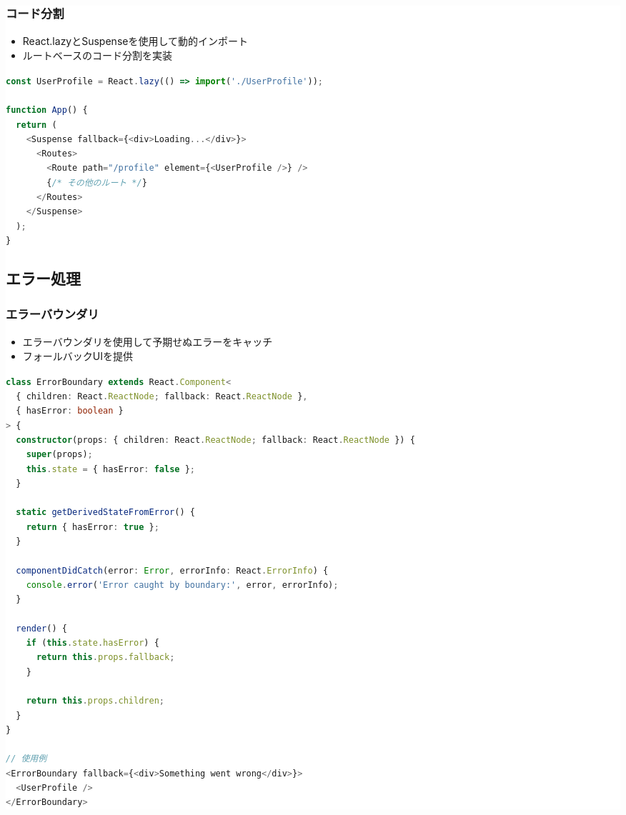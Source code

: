 ### コード分割
- React.lazyとSuspenseを使用して動的インポート
- ルートベースのコード分割を実装

```typescript
const UserProfile = React.lazy(() => import('./UserProfile'));

function App() {
  return (
    <Suspense fallback={<div>Loading...</div>}>
      <Routes>
        <Route path="/profile" element={<UserProfile />} />
        {/* その他のルート */}
      </Routes>
    </Suspense>
  );
}
```

## エラー処理

### エラーバウンダリ
- エラーバウンダリを使用して予期せぬエラーをキャッチ
- フォールバックUIを提供

```typescript
class ErrorBoundary extends React.Component<
  { children: React.ReactNode; fallback: React.ReactNode },
  { hasError: boolean }
> {
  constructor(props: { children: React.ReactNode; fallback: React.ReactNode }) {
    super(props);
    this.state = { hasError: false };
  }

  static getDerivedStateFromError() {
    return { hasError: true };
  }

  componentDidCatch(error: Error, errorInfo: React.ErrorInfo) {
    console.error('Error caught by boundary:', error, errorInfo);
  }

  render() {
    if (this.state.hasError) {
      return this.props.fallback;
    }

    return this.props.children;
  }
}

// 使用例
<ErrorBoundary fallback={<div>Something went wrong</div>}>
  <UserProfile />
</ErrorBoundary>
```
